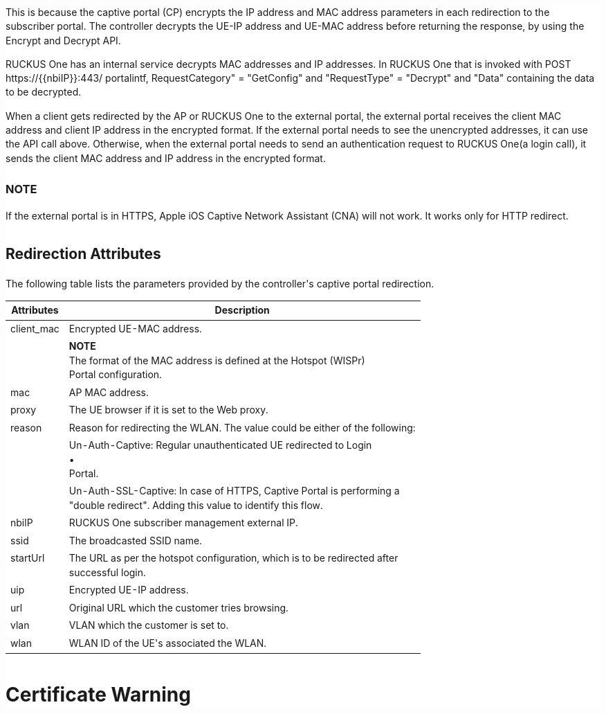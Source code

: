 This is because the captive portal (CP) encrypts the IP address and MAC address parameters in each redirection to the subscriber portal. The controller decrypts the UE-IP address and UE-MAC address before returning the response, by using the Encrypt and Decrypt API.

RUCKUS One has an internal service decrypts MAC addresses and IP addresses. In RUCKUS One that is invoked with POST https://{{nbiIP}}:443/ portalintf, RequestCategory" = "GetConfig" and "RequestType" = "Decrypt" and "Data" containing the data to be decrypted.

When a client gets redirected by the AP or RUCKUS One to the external portal, the external portal receives the client MAC address and client IP address in the encrypted format. If the external portal needs to see the unencrypted addresses, it can use the API call above. Otherwise, when the external portal needs to send an authentication request to RUCKUS One(a login call), it sends the client MAC address and IP address in the encrypted format.

### **NOTE**

If the external portal is in HTTPS, Apple iOS Captive Network Assistant (CNA) will not work. It works only for HTTP redirect.

## **Redirection Attributes**

The following table lists the parameters provided by the controller's captive portal redirection.

| <b>Attributes</b> | <b>Description</b>                                                                                                                   |
|-------------------|--------------------------------------------------------------------------------------------------------------------------------------|
| client_mac        | Encrypted UE-MAC address.                                                                                                            |
|                   | <b>NOTE</b><br>The format of the MAC address is defined at the Hotspot (WISPr)<br>Portal configuration.                              |
| mac               | AP MAC address.                                                                                                                      |
| proxy             | The UE browser if it is set to the Web proxy.                                                                                        |
| reason            | Reason for redirecting the WLAN. The value could be either of the following:                                                         |
|                   | Un-Auth-Captive: Regular unauthenticated UE redirected to Login<br>$\bullet$<br>Portal.                                              |
|                   | Un-Auth-SSL-Captive: In case of HTTPS, Captive Portal is performing a<br>"double redirect". Adding this value to identify this flow. |
| nbilP             | RUCKUS One subscriber management external IP.                                                                                        |
| ssid              | The broadcasted SSID name.                                                                                                           |
| startUrl          | The URL as per the hotspot configuration, which is to be redirected after<br>successful login.                                       |
| uip               | Encrypted UE-IP address.                                                                                                             |
| url               | Original URL which the customer tries browsing.                                                                                      |
| vlan              | VLAN which the customer is set to.                                                                                                   |
| wlan              | WLAN ID of the UE's associated the WLAN.                                                                                             |

# **Certificate Warning**
